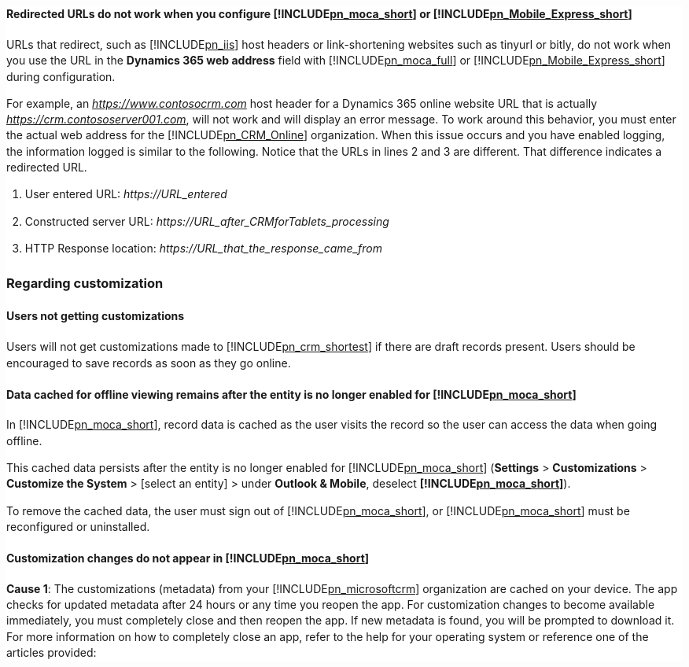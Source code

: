 #### Redirected URLs do not work when you configure [!INCLUDE[pn_moca_short](../../../includes/pn-moca-short.md)] or [!INCLUDE[pn_Mobile_Express_short](../../../includes/pn-mobile-express-short.md)]  
 URLs that redirect, such as [!INCLUDE[pn_iis](../../../includes/pn-iis.md)] host headers or link-shortening websites such as tinyurl or bitly, do not work when you use the URL in the **Dynamics 365 web address** field with [!INCLUDE[pn_moca_full](../../../includes/pn-moca-full.md)] or [!INCLUDE[pn_Mobile_Express_short](../../../includes/pn-mobile-express-short.md)] during configuration.  
  
 For example, an *https://www.contosocrm.com* host header for a Dynamics 365 online  website URL that is actually *https://crm.contososerver001.com*, will not work and will display an error message. To work around this behavior, you must enter the actual web address for the [!INCLUDE[pn_CRM_Online](../../../includes/pn-crm-online.md)] organization. When this issue occurs and you have enabled logging, the information logged is similar to the following. Notice that the URLs in lines 2 and 3 are different. That difference indicates a redirected URL.  
  
1.  User entered URL: *https://URL_entered*  
  
2.  Constructed server URL: *https://URL_after_CRMforTablets_processing*  
  
3.  HTTP Response location: *https://URL_that_the_response_came_from*  
  
 
  
<a name="BKMK_RegardingCustomization"></a>   
### Regarding customization  
  
#### Users not getting customizations  
 Users will not get customizations made to [!INCLUDE[pn_crm_shortest](../../../includes/pn-crm-shortest.md)] if there are draft records present. Users should be encouraged to save records as soon as they go online.  
  
#### Data cached for offline viewing remains after the entity is no longer enabled for [!INCLUDE[pn_moca_short](../../../includes/pn-moca-short.md)]  
 In [!INCLUDE[pn_moca_short](../../../includes/pn-moca-short.md)], record data is cached as the user visits the record so the user can access the data when going offline.  
  
 This cached data persists after the entity is no longer enabled for [!INCLUDE[pn_moca_short](../../../includes/pn-moca-short.md)] (**Settings** > **Customizations** > **Customize the System** > [select an entity] > under **Outlook & Mobile**, deselect **[!INCLUDE[pn_moca_short](../../../includes/pn-moca-short.md)]**).  
  
 To remove the cached data, the user must sign out of [!INCLUDE[pn_moca_short](../../../includes/pn-moca-short.md)], or [!INCLUDE[pn_moca_short](../../../includes/pn-moca-short.md)] must be reconfigured or uninstalled.  
  
#### Customization changes do not appear in [!INCLUDE[pn_moca_short](../../../includes/pn-moca-short.md)]  
 **Cause 1**: The customizations (metadata) from your [!INCLUDE[pn_microsoftcrm](../../../includes/pn-microsoftcrm.md)] organization are cached on your device. The app checks for updated metadata after 24 hours or any time you reopen the app. For customization changes to become available immediately, you must completely close and then reopen the app. If new metadata is found, you will be prompted to download it. For more information on how to completely close an app, refer to the help for your operating system or reference one of the articles provided:  
  